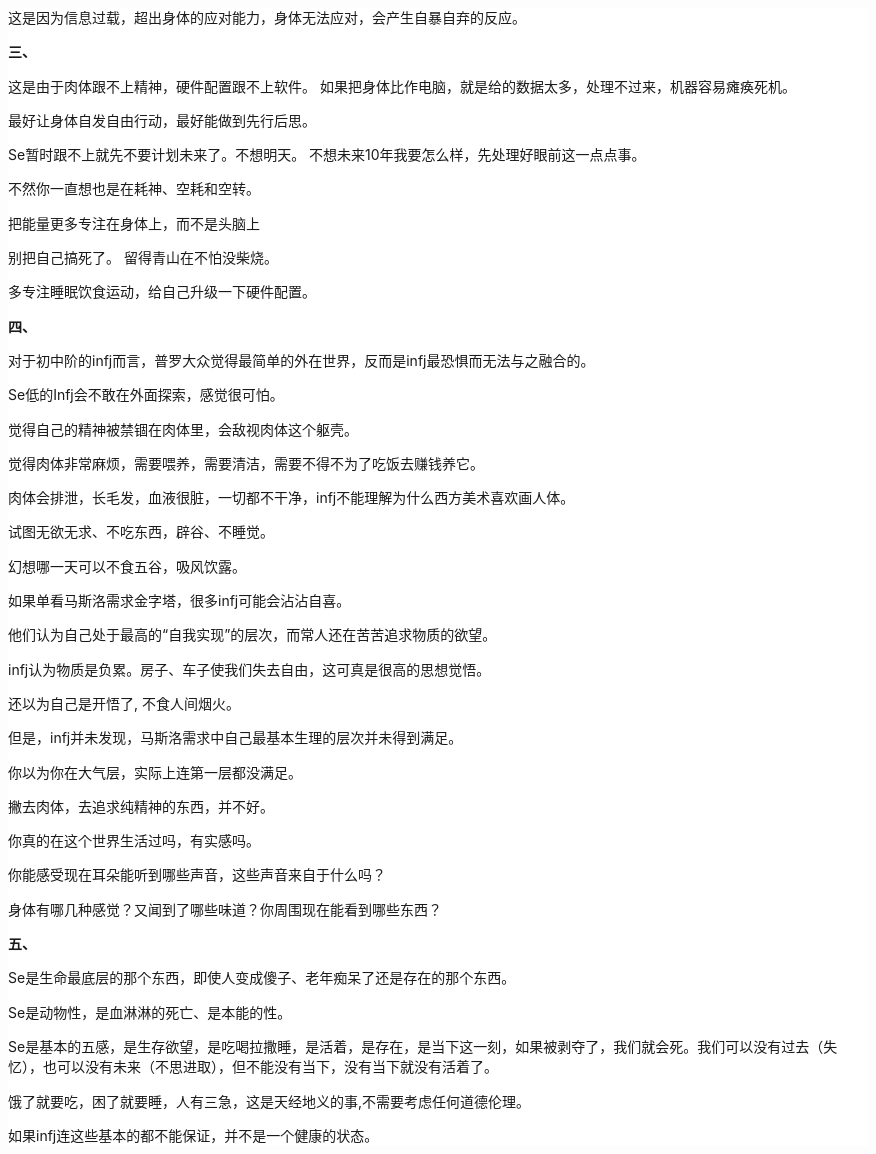 这是因为信息过载，超出身体的应对能力，身体无法应对，会产生自暴自弃的反应。

**三、**

这是由于肉体跟不上精神，硬件配置跟不上软件。  如果把身体比作电脑，就是给的数据太多，处理不过来，机器容易瘫痪死机。

最好让身体自发自由行动，最好能做到先行后思。

Se暂时跟不上就先不要计划未来了。不想明天。  不想未来10年我要怎么样，先处理好眼前这一点点事。

不然你一直想也是在耗神、空耗和空转。

把能量更多专注在身体上，而不是头脑上

别把自己搞死了。  留得青山在不怕没柴烧。

多专注睡眠饮食运动，给自己升级一下硬件配置。

**四、**

对于初中阶的infj而言，普罗大众觉得最简单的外在世界，反而是infj最恐惧而无法与之融合的。

Se低的Infj会不敢在外面探索，感觉很可怕。

觉得自己的精神被禁锢在肉体里，会敌视肉体这个躯壳。

觉得肉体非常麻烦，需要喂养，需要清洁，需要不得不为了吃饭去赚钱养它。

肉体会排泄，长毛发，血液很脏，一切都不干净，infj不能理解为什么西方美术喜欢画人体。

试图无欲无求、不吃东西，辟谷、不睡觉。

幻想哪一天可以不食五谷，吸风饮露。

如果单看马斯洛需求金字塔，很多infj可能会沾沾自喜。

他们认为自己处于最高的“自我实现”的层次，而常人还在苦苦追求物质的欲望。

infj认为物质是负累。房子、车子使我们失去自由，这可真是很高的思想觉悟。

还以为自己是开悟了, 不食人间烟火。

但是，infj并未发现，马斯洛需求中自己最基本生理的层次并未得到满足。

你以为你在大气层，实际上连第一层都没满足。

撇去肉体，去追求纯精神的东西，并不好。

你真的在这个世界生活过吗，有实感吗。

你能感受现在耳朵能听到哪些声音，这些声音来自于什么吗？

身体有哪几种感觉？又闻到了哪些味道？你周围现在能看到哪些东西？

**五、**

Se是生命最底层的那个东西，即使人变成傻子、老年痴呆了还是存在的那个东西。

Se是动物性，是血淋淋的死亡、是本能的性。

Se是基本的五感，是生存欲望，是吃喝拉撒睡，是活着，是存在，是当下这一刻，如果被剥夺了，我们就会死。我们可以没有过去（失忆），也可以没有未来（不思进取），但不能没有当下，没有当下就没有活着了。

饿了就要吃，困了就要睡，人有三急，这是天经地义的事,不需要考虑任何道德伦理。

如果infj连这些基本的都不能保证，并不是一个健康的状态。
